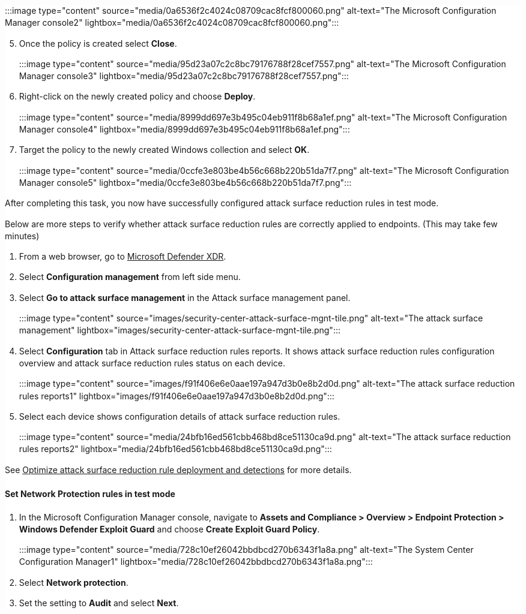    :::image type="content" source="media/0a6536f2c4024c08709cac8fcf800060.png" alt-text="The Microsoft Configuration Manager console2" lightbox="media/0a6536f2c4024c08709cac8fcf800060.png":::

5. Once the policy is created select **Close**.

   :::image type="content" source="media/95d23a07c2c8bc79176788f28cef7557.png" alt-text="The Microsoft Configuration Manager console3" lightbox="media/95d23a07c2c8bc79176788f28cef7557.png":::

6. Right-click on the newly created policy and choose **Deploy**.

   :::image type="content" source="media/8999dd697e3b495c04eb911f8b68a1ef.png" alt-text="The Microsoft Configuration Manager console4" lightbox="media/8999dd697e3b495c04eb911f8b68a1ef.png":::

7. Target the policy to the newly created Windows collection and select **OK**.

   :::image type="content" source="media/0ccfe3e803be4b56c668b220b51da7f7.png" alt-text="The Microsoft Configuration Manager console5" lightbox="media/0ccfe3e803be4b56c668b220b51da7f7.png":::

After completing this task, you now have successfully configured attack surface reduction rules in test mode.

Below are more steps to verify whether attack surface reduction rules are correctly applied to endpoints. (This may take few minutes)

1. From a web browser, go to <a href="https://go.microsoft.com/fwlink/p/?linkid=2077139" target="_blank">Microsoft Defender XDR</a>.

2. Select **Configuration management** from left side menu.

3. Select **Go to attack surface management** in the Attack surface management panel.

   :::image type="content" source="images/security-center-attack-surface-mgnt-tile.png" alt-text="The attack surface management" lightbox="images/security-center-attack-surface-mgnt-tile.png":::

4. Select **Configuration** tab in Attack surface reduction rules reports. It shows attack surface reduction rules configuration overview and attack surface reduction rules status on each device.

   :::image type="content" source="images/f91f406e6e0aae197a947d3b0e8b2d0d.png" alt-text="The attack surface reduction rules reports1" lightbox="images/f91f406e6e0aae197a947d3b0e8b2d0d.png":::

5. Select each device shows configuration details of attack surface reduction rules.

   :::image type="content" source="media/24bfb16ed561cbb468bd8ce51130ca9d.png" alt-text="The attack surface reduction rules reports2" lightbox="media/24bfb16ed561cbb468bd8ce51130ca9d.png":::

See [Optimize attack surface reduction rule deployment and detections](/microsoft-365/security/defender-endpoint/configure-machines-asr) for more details.

#### Set Network Protection rules in test mode

1. In the Microsoft Configuration Manager console, navigate to **Assets and  Compliance \> Overview \> Endpoint Protection \> Windows Defender Exploit Guard** and choose **Create Exploit Guard Policy**.

   :::image type="content" source="media/728c10ef26042bbdbcd270b6343f1a8a.png" alt-text="The System Center Configuration Manager1" lightbox="media/728c10ef26042bbdbcd270b6343f1a8a.png":::

2. Select **Network protection**.

3. Set the setting to **Audit** and select **Next**.
